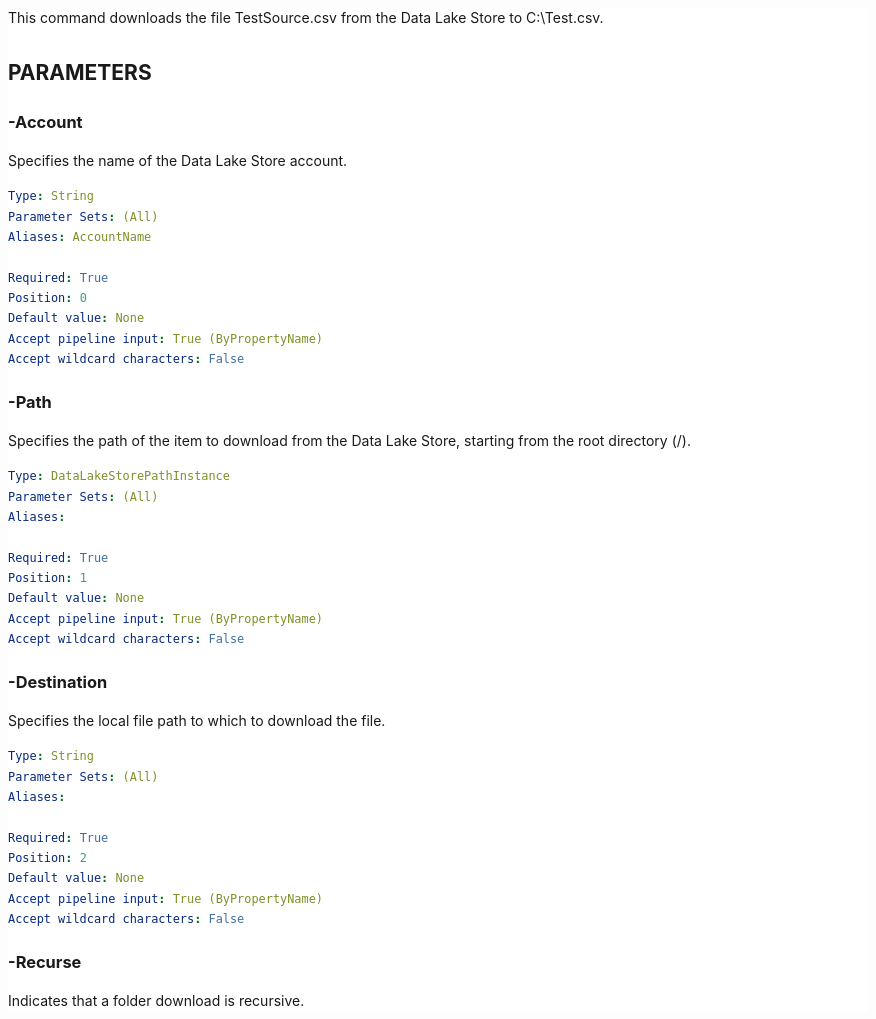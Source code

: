 This command downloads the file TestSource.csv from the Data Lake Store to C:\Test.csv.

## PARAMETERS

### -Account
Specifies the name of the Data Lake Store account.

```yaml
Type: String
Parameter Sets: (All)
Aliases: AccountName

Required: True
Position: 0
Default value: None
Accept pipeline input: True (ByPropertyName)
Accept wildcard characters: False
```

### -Path
Specifies the path of the item to download from the Data Lake Store, starting from the root directory (/).

```yaml
Type: DataLakeStorePathInstance
Parameter Sets: (All)
Aliases: 

Required: True
Position: 1
Default value: None
Accept pipeline input: True (ByPropertyName)
Accept wildcard characters: False
```

### -Destination
Specifies the local file path to which to download the file.

```yaml
Type: String
Parameter Sets: (All)
Aliases: 

Required: True
Position: 2
Default value: None
Accept pipeline input: True (ByPropertyName)
Accept wildcard characters: False
```

### -Recurse
Indicates that a folder download is recursive.
